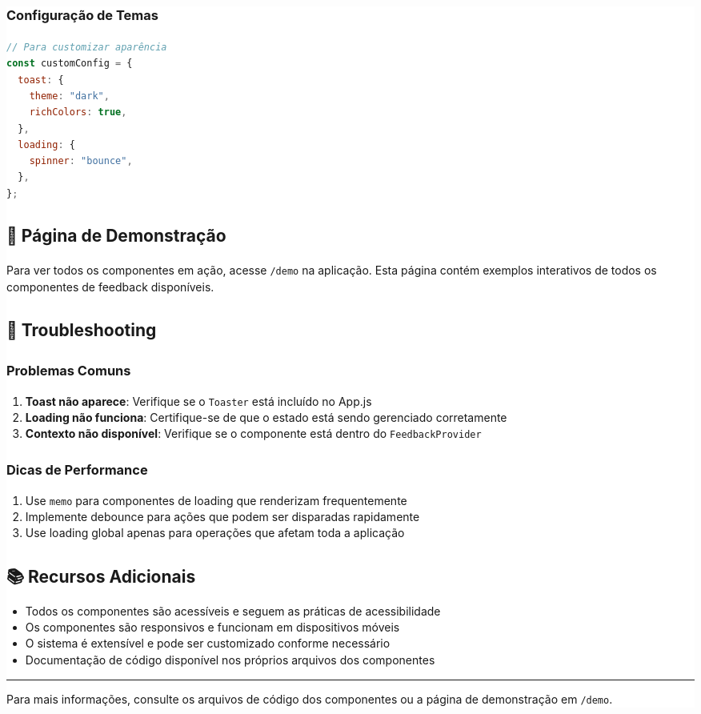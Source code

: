 ### Configuração de Temas

```jsx
// Para customizar aparência
const customConfig = {
  toast: {
    theme: "dark",
    richColors: true,
  },
  loading: {
    spinner: "bounce",
  },
};
```

## 🚀 Página de Demonstração

Para ver todos os componentes em ação, acesse `/demo` na aplicação. Esta página contém exemplos interativos de todos os componentes de feedback disponíveis.

## 🔧 Troubleshooting

### Problemas Comuns

1. **Toast não aparece**: Verifique se o `Toaster` está incluído no App.js
2. **Loading não funciona**: Certifique-se de que o estado está sendo gerenciado corretamente
3. **Contexto não disponível**: Verifique se o componente está dentro do `FeedbackProvider`

### Dicas de Performance

1. Use `memo` para componentes de loading que renderizam frequentemente
2. Implemente debounce para ações que podem ser disparadas rapidamente
3. Use loading global apenas para operações que afetam toda a aplicação

## 📚 Recursos Adicionais

- Todos os componentes são acessíveis e seguem as práticas de acessibilidade
- Os componentes são responsivos e funcionam em dispositivos móveis
- O sistema é extensível e pode ser customizado conforme necessário
- Documentação de código disponível nos próprios arquivos dos componentes

---

Para mais informações, consulte os arquivos de código dos componentes ou a página de demonstração em `/demo`.
